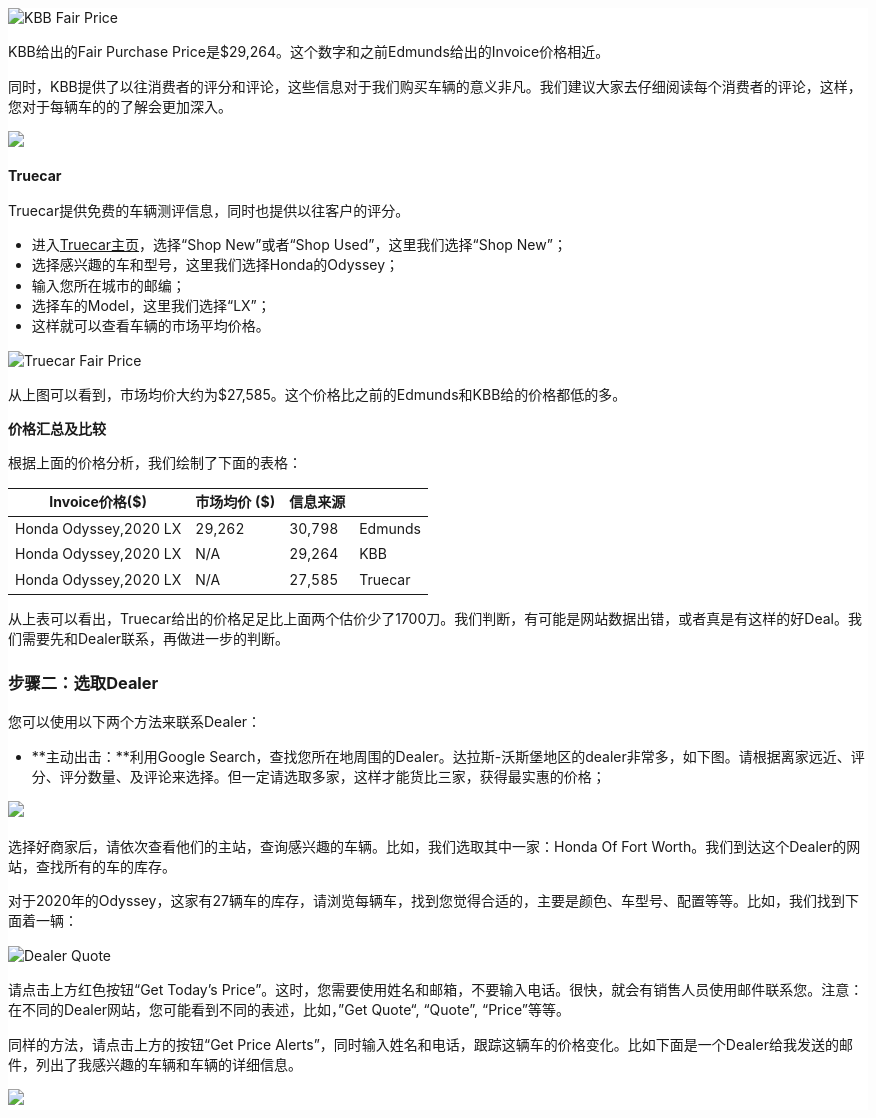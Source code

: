 ![KBB Fair Price](https://proxy-prod.omnivore-image-cache.app/408x414,spt5-l6AkDv6vKpLVq3TYYxzEFGQ9oe3zyC9UZYFfyLY/https://www.howlifeusa.com/wp-content/uploads/2019/10/KBB-Fair-Price.png)

KBB给出的Fair Purchase Price是$29,264。这个数字和之前Edmunds给出的Invoice价格相近。

同时，KBB提供了以往消费者的评分和评论，这些信息对于我们购买车辆的意义非凡。我们建议大家去仔细阅读每个消费者的评论，这样，您对于每辆车的的了解会更加深入。

![](https://proxy-prod.omnivore-image-cache.app/301x480,s8LfnPHNZDTJfDLws6dvZQfShzm-fbAuVVPvDolS_aZk/https://www.howlifeusa.com/wp-content/uploads/2019/10/KBB-Review-301x480.png)

**Truecar**

Truecar提供免费的车辆测评信息，同时也提供以往客户的评分。

* 进入[Truecar主页](https://www.truecar.com/)，选择“Shop New”或者“Shop Used”，这里我们选择“Shop New”；
* 选择感兴趣的车和型号，这里我们选择Honda的Odyssey；
* 输入您所在城市的邮编；
* 选择车的Model，这里我们选择“LX”；
* 这样就可以查看车辆的市场平均价格。

![Truecar Fair Price](https://proxy-prod.omnivore-image-cache.app/891x494,sDUSsAi78zjaXx6PqNBg-G3Y2eCqj8poT5RITapNLq9Q/https://www.howlifeusa.com/wp-content/uploads/2019/10/Truecar-Fair-Price.png)

从上图可以看到，市场均价大约为$27,585。这个价格比之前的Edmunds和KBB给的价格都低的多。

**价格汇总及比较**

根据上面的价格分析，我们绘制了下面的表格：

| Invoice价格($)          | 市场均价 ($) | 信息来源   |         |
| --------------------- | -------- | ------ | ------- |
| Honda Odyssey,2020 LX | 29,262   | 30,798 | Edmunds |
| Honda Odyssey,2020 LX | N/A      | 29,264 | KBB     |
| Honda Odyssey,2020 LX | N/A      | 27,585 | Truecar |

从上表可以看出，Truecar给出的价格足足比上面两个估价少了1700刀。我们判断，有可能是网站数据出错，或者真是有这样的好Deal。我们需要先和Dealer联系，再做进一步的判断。

### 步骤二：选取Dealer

您可以使用以下两个方法来联系Dealer：

* **主动出击：**利用Google Search，查找您所在地周围的Dealer。达拉斯-沃斯堡地区的dealer非常多，如下图。请根据离家远近、评分、评分数量、及评论来选择。但一定请选取多家，这样才能货比三家，获得最实惠的价格；

![](https://proxy-prod.omnivore-image-cache.app/740x431,sXw0Zi27DnK25rNR_OivV5ZMR0TGXlPPjr2CbGFSxnHc/https://www.howlifeusa.com/wp-content/uploads/2019/10/Choose-Dealer-740x431.png)

选择好商家后，请依次查看他们的主站，查询感兴趣的车辆。比如，我们选取其中一家：Honda Of Fort Worth。我们到达这个Dealer的网站，查找所有的车的库存。

对于2020年的Odyssey，这家有27辆车的库存，请浏览每辆车，找到您觉得合适的，主要是颜色、车型号、配置等等。比如，我们找到下面着一辆：

![Dealer Quote](https://proxy-prod.omnivore-image-cache.app/740x280,spBfEv1AtILpLcy-2QhK0MQW1gEWfyPvGYgyL7Tcuivs/https://www.howlifeusa.com/wp-content/uploads/2019/10/Dealer-Quote-740x280.png)

请点击上方红色按钮“Get Today’s Price”。这时，您需要使用姓名和邮箱，不要输入电话。很快，就会有销售人员使用邮件联系您。注意：在不同的Dealer网站，您可能看到不同的表述，比如，”Get Quote“, “Quote”, “Price”等等。

同样的方法，请点击上方的按钮“Get Price Alerts”，同时输入姓名和电话，跟踪这辆车的价格变化。比如下面是一个Dealer给我发送的邮件，列出了我感兴趣的车辆和车辆的详细信息。

![](https://proxy-prod.omnivore-image-cache.app/740x401,sETZYk4IyaXms07-pqOzbLaNc4zWG4MGHYfvAfQ9smUo/https://www.howlifeusa.com/wp-content/uploads/2019/10/Dealer%E5%8F%91%E9%80%81%E7%9A%84%E9%82%AE%E4%BB%B6-740x401.png)

